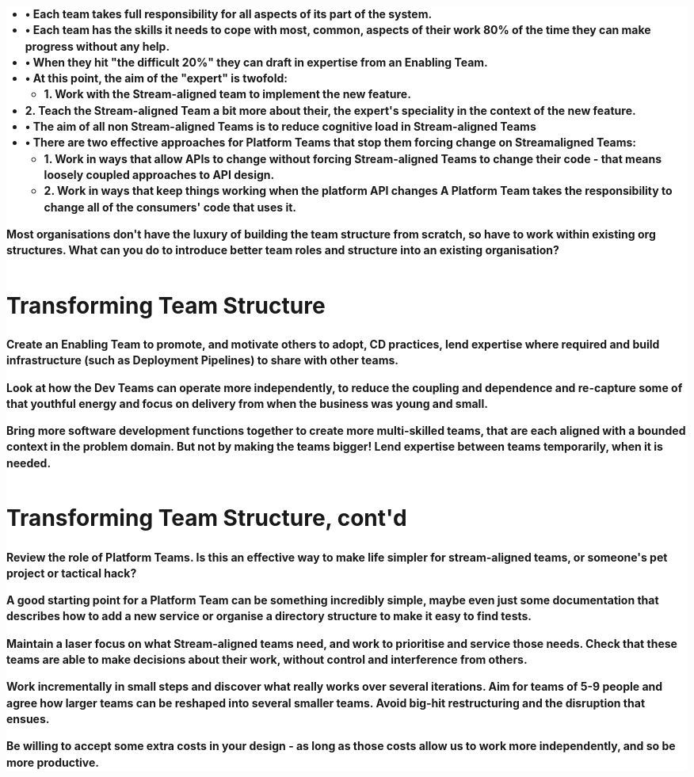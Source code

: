- **• Each team takes full responsibility for all aspects of its part of the system.**
- **• Each team has the skills it needs to cope with most, common, aspects of their work 80% of the time they can make progress without any help.**
- **• When they hit "the difficult 20%" they can draft in expertise from an Enabling Team.**
- **• At this point, the aim of the "expert" is twofold:** 
  - **1. Work with the Stream-aligned team to implement the new feature.**
- **2. Teach the Stream-aligned Team a bit more about their, the expert's speciality in the context of the new feature.**
- **• The aim of all non Stream-aligned Teams is to reduce cognitive load in Stream-aligned Teams**
- **• There are two effective approaches for Platform Teams that stop them forcing change on Streamaligned Teams:**
  - **1. Work in ways that allow APIs to change without forcing Stream-aligned Teams to change their code - that means loosely coupled approaches to API design.**
  - **2. Work in ways that keep things working when the platform API changes A Platform Team takes the responsibility to change all of the consumers' code that uses it.**

**Most organisations don't have the luxury of building the team structure from scratch, so have to work within existing org structures. What can you do to introduce better team roles and structure into an existing organisation?**

# **Transforming Team Structure**

**Create an Enabling Team to promote, and motivate others to adopt, CD practices, lend expertise where required and build infrastructure (such as Deployment Pipelines) to share with other teams.**

**Look at how the Dev Teams can operate more independently, to reduce the coupling and dependence and re-capture some of that youthful energy and focus on delivery from when the business was young and small.** 

**Bring more software development functions together to create more multi-skilled teams, that are each aligned with a bounded context in the problem domain. But not by making the teams bigger! Lend expertise between teams temporarily, when it is needed.**

# **Transforming Team Structure, cont'd**

**Review the role of Platform Teams. Is this an effective way to make life simpler for stream-aligned teams, or someone's pet project or tactical hack?**

**A good starting point for a Platform Team can be something incredibly simple, maybe even just some documentation that describes how to add a new service or organise a directory structure to make it easy to find tests.**

**Maintain a laser focus on what Stream-aligned teams need, and work to prioritise and service those needs. Check that these teams are able to make decisions about their work, without control and interference from others.**

**Work incrementally in small steps and discover what really works over several iterations. Aim for teams of 5-9 people and agree how larger teams can be reshaped into several smaller teams. Avoid big-hit restructuring and the disruption that ensues.**

**Be willing to accept some extra costs in your design - as long as those costs allow us to work more independently, and so be more productive.**
